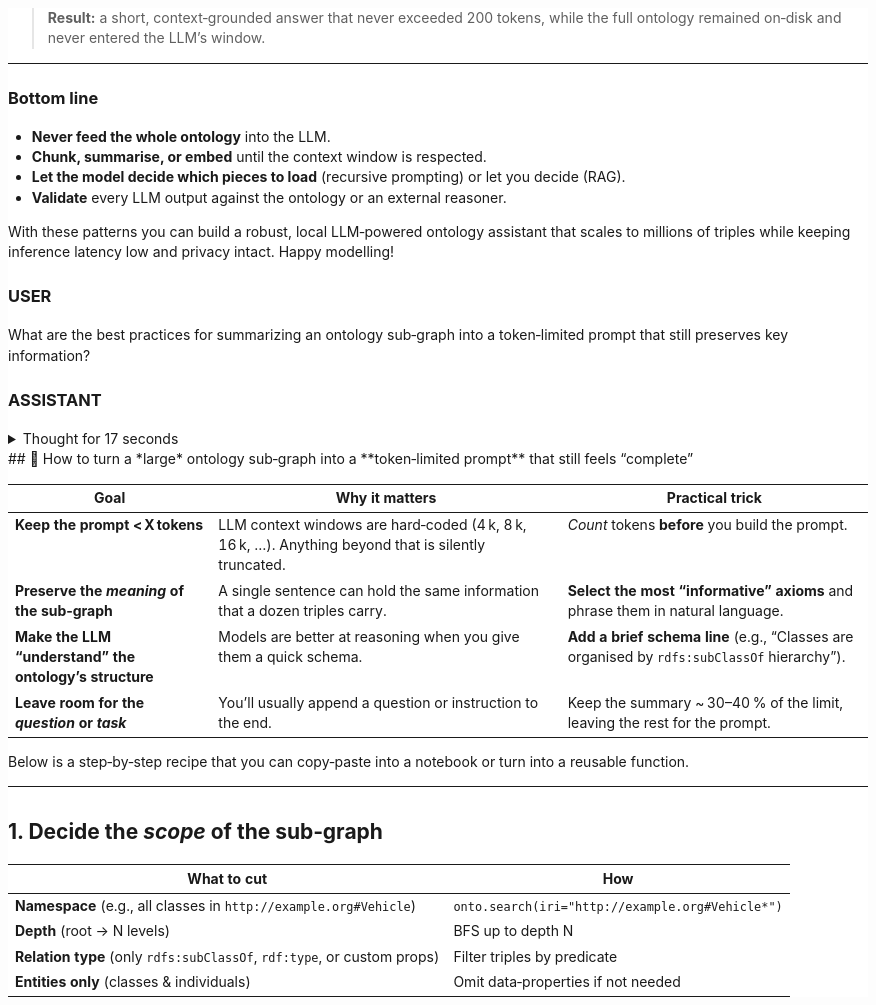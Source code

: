 > **Result:** a short, context‑grounded answer that never exceeded 200 tokens, while the full ontology remained on‑disk and never entered the LLM’s window.

---

### Bottom line

* **Never feed the whole ontology** into the LLM.  
* **Chunk, summarise, or embed** until the context window is respected.  
* **Let the model decide which pieces to load** (recursive prompting) or let you decide (RAG).  
* **Validate** every LLM output against the ontology or an external reasoner.  

With these patterns you can build a robust, local LLM‑powered ontology assistant that scales to millions of triples while keeping inference latency low and privacy intact. Happy modelling!

### USER
What are the best practices for summarizing an ontology sub‑graph into a token‑limited prompt that still preserves key information?

### ASSISTANT
<details type="reasoning" done="true" duration="17"><summary>Thought for 17 seconds</summary></details>
## 📌  How to turn a *large* ontology sub‑graph into a **token‑limited prompt** that still feels “complete”

| Goal | Why it matters | Practical trick |
|------|----------------|-----------------|
| **Keep the prompt < X tokens** | LLM context windows are hard‑coded (4 k, 8 k, 16 k, …).  Anything beyond that is silently truncated. | *Count* tokens **before** you build the prompt. |
| **Preserve the *meaning* of the sub‑graph** | A single sentence can hold the same information that a dozen triples carry. | **Select the most “informative” axioms** and phrase them in natural language. |
| **Make the LLM “understand” the ontology’s structure** | Models are better at reasoning when you give them a quick schema. | **Add a brief schema line** (e.g., “Classes are organised by `rdfs:subClassOf` hierarchy”). |
| **Leave room for the *question* or *task*** | You’ll usually append a question or instruction to the end. | Keep the summary ~ 30–40 % of the limit, leaving the rest for the prompt. |

Below is a step‑by‑step recipe that you can copy‑paste into a notebook or turn into a reusable function.

---

## 1. Decide the *scope* of the sub‑graph

| What to cut | How |
|-------------|-----|
| **Namespace** (e.g., all classes in `http://example.org#Vehicle`) | `onto.search(iri="http://example.org#Vehicle*")` |
| **Depth** (root → N levels) | BFS up to depth N |
| **Relation type** (only `rdfs:subClassOf`, `rdf:type`, or custom props) | Filter triples by predicate |
| **Entities only** (classes & individuals) | Omit data‑properties if not needed |
